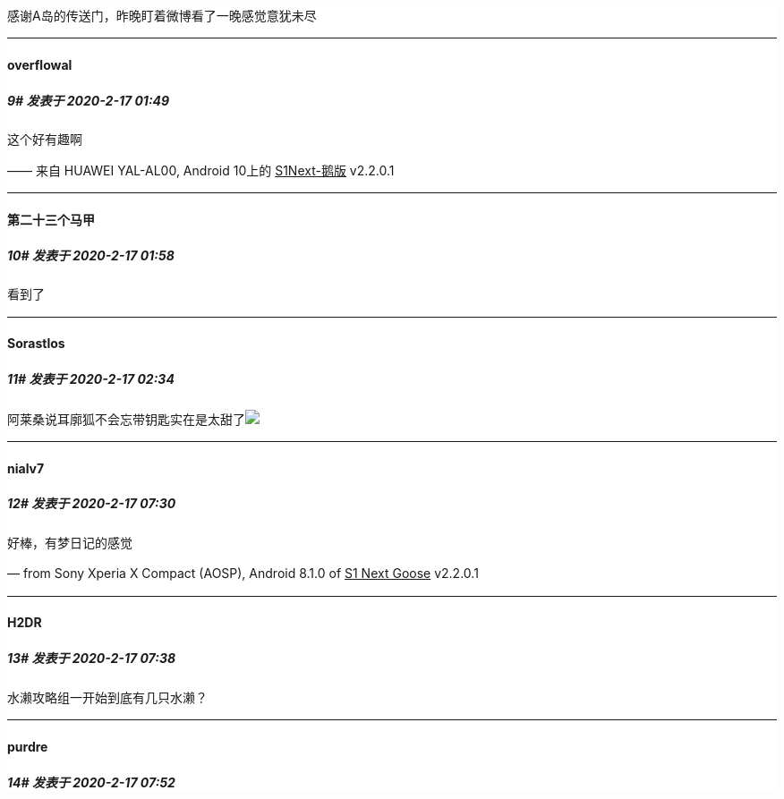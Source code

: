 
感谢A岛的传送门，昨晚盯着微博看了一晚感觉意犹未尽


-----

####  overflowal  
##### 9#       发表于 2020-2-17 01:49


这个好有趣啊

—— 来自 HUAWEI YAL-AL00, Android 10上的 [S1Next-鹅版](https://github.com/ykrank/S1-Next/releases) v2.2.0.1


-----

####  第二十三个马甲  
##### 10#       发表于 2020-2-17 01:58


看到了


-----

####  Sorastlos  
##### 11#       发表于 2020-2-17 02:34


阿莱桑说耳廓狐不会忘带钥匙实在是太甜了<img src="https://static.saraba1st.com/image/smiley/face2017/072.png" referrerpolicy="no-referrer">


-----

####  nialv7  
##### 12#       发表于 2020-2-17 07:30


好棒，有梦日记的感觉

— from Sony Xperia X Compact (AOSP), Android 8.1.0 of [S1 Next Goose](https://pan.baidu.com/s/1mi43uRm) v2.2.0.1


-----

####  H2DR  
##### 13#       发表于 2020-2-17 07:38


水濑攻略组一开始到底有几只水濑？


-----

####  purdre  
##### 14#       发表于 2020-2-17 07:52
